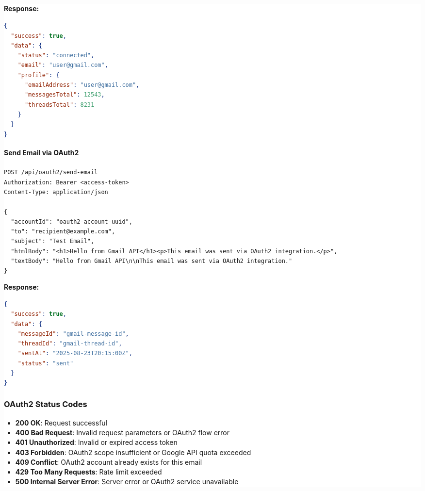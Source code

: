 **Response:**
```json
{
  "success": true,
  "data": {
    "status": "connected",
    "email": "user@gmail.com",
    "profile": {
      "emailAddress": "user@gmail.com",
      "messagesTotal": 12543,
      "threadsTotal": 8231
    }
  }
}
```

#### Send Email via OAuth2
```http
POST /api/oauth2/send-email
Authorization: Bearer <access-token>
Content-Type: application/json

{
  "accountId": "oauth2-account-uuid",
  "to": "recipient@example.com",
  "subject": "Test Email",
  "htmlBody": "<h1>Hello from Gmail API</h1><p>This email was sent via OAuth2 integration.</p>",
  "textBody": "Hello from Gmail API\n\nThis email was sent via OAuth2 integration."
}
```

**Response:**
```json
{
  "success": true,
  "data": {
    "messageId": "gmail-message-id",
    "threadId": "gmail-thread-id",
    "sentAt": "2025-08-23T20:15:00Z",
    "status": "sent"
  }
}
```

### OAuth2 Status Codes

- **200 OK**: Request successful
- **400 Bad Request**: Invalid request parameters or OAuth2 flow error
- **401 Unauthorized**: Invalid or expired access token
- **403 Forbidden**: OAuth2 scope insufficient or Google API quota exceeded
- **409 Conflict**: OAuth2 account already exists for this email
- **429 Too Many Requests**: Rate limit exceeded
- **500 Internal Server Error**: Server error or OAuth2 service unavailable
